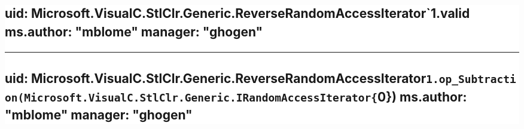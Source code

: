 uid: Microsoft.VisualC.StlClr.Generic.ReverseRandomAccessIterator`1.valid
ms.author: "mblome"
manager: "ghogen"
---

---
uid: Microsoft.VisualC.StlClr.Generic.ReverseRandomAccessIterator`1.op_Subtraction(Microsoft.VisualC.StlClr.Generic.IRandomAccessIterator{`0})
ms.author: "mblome"
manager: "ghogen"
---
